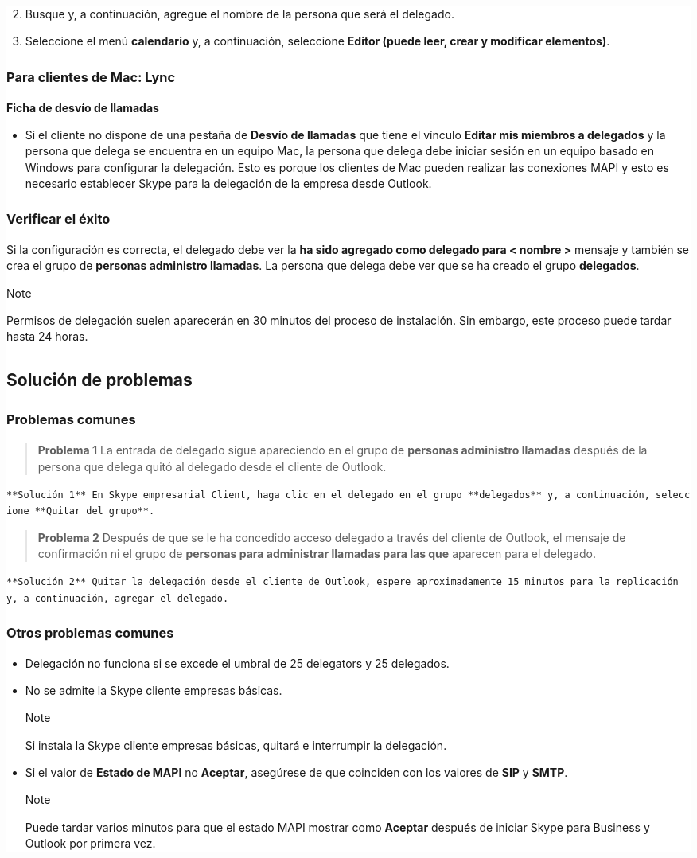 2. Busque y, a continuación, agregue el nombre de la persona que será el delegado.
    
3. Seleccione el menú **calendario** y, a continuación, seleccione **Editor (puede leer, crear y modificar elementos)**.
    
### Para clientes de Mac: Lync

 **Ficha de desvío de llamadas**
  
- Si el cliente no dispone de una pestaña de **Desvío de llamadas** que tiene el vínculo **Editar mis miembros a delegados** y la persona que delega se encuentra en un equipo Mac, la persona que delega debe iniciar sesión en un equipo basado en Windows para configurar la delegación. Esto es porque los clientes de Mac pueden realizar las conexiones MAPI y esto es necesario establecer Skype para la delegación de la empresa desde Outlook.
    
### Verificar el éxito

Si la configuración es correcta, el delegado debe ver la **ha sido agregado como delegado para < nombre >** mensaje y también se crea el grupo de **personas administro llamadas**. La persona que delega debe ver que se ha creado el grupo **delegados**.
  
> [!NOTE]
> Permisos de delegación suelen aparecerán en 30 minutos del proceso de instalación. Sin embargo, este proceso puede tardar hasta 24 horas. 
  
## Solución de problemas

### Problemas comunes

> **Problema 1** La entrada de delegado sigue apareciendo en el grupo de **personas administro llamadas** después de la persona que delega quitó al delegado desde el cliente de Outlook.
    
    **Solución 1** En Skype empresarial Client, haga clic en el delegado en el grupo **delegados** y, a continuación, seleccione **Quitar del grupo**.
    
> **Problema 2** Después de que se le ha concedido acceso delegado a través del cliente de Outlook, el mensaje de confirmación ni el grupo de **personas para administrar llamadas para las que** aparecen para el delegado.
    
    **Solución 2** Quitar la delegación desde el cliente de Outlook, espere aproximadamente 15 minutos para la replicación y, a continuación, agregar el delegado.
    
### Otros problemas comunes

- Delegación no funciona si se excede el umbral de 25 delegators y 25 delegados.
    
- No se admite la Skype cliente empresas básicas.
    
    > [!NOTE]
    > Si instala la Skype cliente empresas básicas, quitará e interrumpir la delegación. 
  
- Si el valor de **Estado de MAPI** no **Aceptar**, asegúrese de que coinciden con los valores de **SIP** y **SMTP**.
    
    > [!NOTE]
    > Puede tardar varios minutos para que el estado MAPI mostrar como **Aceptar** después de iniciar Skype para Business y Outlook por primera vez.
  